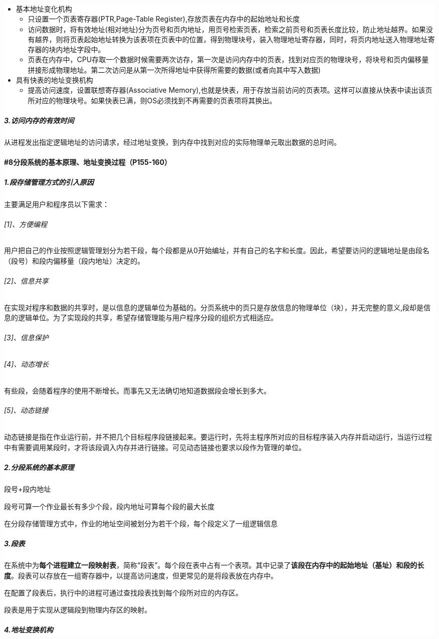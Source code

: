 - 基本地址变化机构
  - 只设置一个页表寄存器(PTR,Page-Table Register),存放页表在内存中的起始地址和长度
  - 访问数据时，将有效地址(相对地址)分为页号和页内地址，用页号检索页表，检索之前页号和页表长度比较，防止地址越界。如果没有越界，则将页表起始地址转换为该表项在页表中的位置，得到物理块号，装入物理地址寄存器，同时，将页内地址送入物理地址寄存器的块内地址字段中。
  - 页表在内存中，CPU存取一个数据时候需要两次访存，第一次是访问内存中的页表，找到对应页的物理块号，将块号和页内偏移量拼接形成物理地址。第二次访问是从第一次所得地址中获得所需要的数据(或者向其中写入数据)
- 具有快表的地址变换机构
  - 提高访问速度，设置联想寄存器(Associative Memory),也就是快表，用于存放当前访问的页表项。这样可以直接从快表中读出该页所对应的物理块号。如果快表已满，则OS必须找到不再需要的页表项将其换出。

##### 3.访问内存的有效时间

从进程发出指定逻辑地址的访问请求，经过地址变换，到内存中找到对应的实际物理单元取出数据的总时间。

#### #8分段系统的基本原理、地址变换过程（P155-160）

##### 1.段存储管理方式的引入原因

主要满足用户和程序员以下需求：

###### [1]、方便编程

用户把自己的作业按照逻辑管理划分为若干段，每个段都是从0开始编址，并有自己的名字和长度。因此，希望要访问的逻辑地址是由段名（段号）和段内偏移量（段内地址）决定的。

###### [2]、信息共享

在实现对程序和数据的共享时，是以信息的逻辑单位为基础的。分页系统中的页只是存放信息的物理单位（块），并无完整的意义,段却是信息的逻辑单位。为了实现段的共享，希望存储管理能与用户程序分段的组织方式相适应。

###### [3]、信息保护

###### [4]、动态增长

有些段，会随着程序的使用不断增长。而事先又无法确切地知道数据段会增长到多大。

###### [5]、动态链接

动态链接是指在作业运行前，并不把几个目标程序段链接起来。要运行时，先将主程序所对应的目标程序装入内存并启动运行，当运行过程中有需要调用某段时，才将该段调入内存并进行链接。可见动态链接也要求以段作为管理的单位。

##### 2.分段系统的基本原理

段号+段内地址

段号可算一个作业最长有多少个段，段内地址可算每个段的最大长度

在分段存储管理方式中，作业的地址空间被划分为若干个段，每个段定义了一组逻辑信息

##### 3.段表

在系统中为**每个进程建立一段映射表**，简称“段表”。每个段在表中占有一个表项。其中记录了**该段在内存中的起始地址（基址）和段的长度**。段表可以存放在一组寄存器中，以提高访问速度，但更常见的是将段表放在内存中。

在配置了段表后，执行中的进程可通过查找段表找到每个段所对应的内存区。

段表是用于实现从逻辑段到物理内存区的映射。

##### 4.地址变换机构
